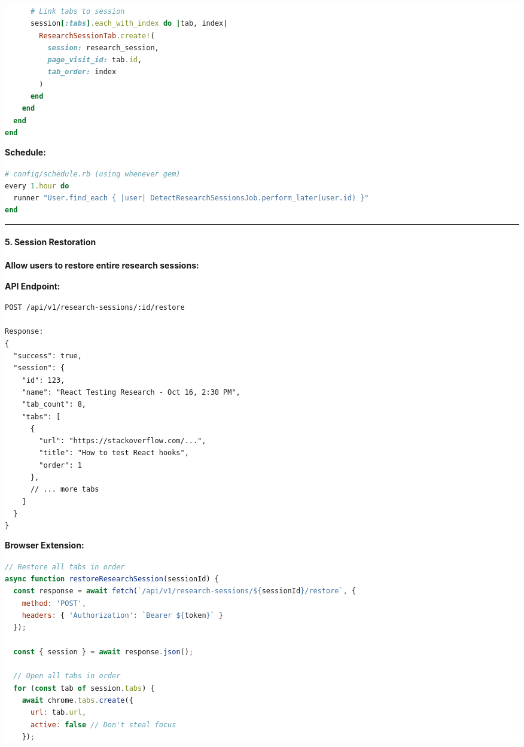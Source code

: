 ```ruby
      # Link tabs to session
      session[:tabs].each_with_index do |tab, index|
        ResearchSessionTab.create!(
          session: research_session,
          page_visit_id: tab.id,
          tab_order: index
        )
      end
    end
  end
end
```

**Schedule:**
```ruby
# config/schedule.rb (using whenever gem)
every 1.hour do
  runner "User.find_each { |user| DetectResearchSessionsJob.perform_later(user.id) }"
end
```

---

#### 5. Session Restoration
**Allow users to restore entire research sessions:**

**API Endpoint:**
```
POST /api/v1/research-sessions/:id/restore

Response:
{
  "success": true,
  "session": {
    "id": 123,
    "name": "React Testing Research - Oct 16, 2:30 PM",
    "tab_count": 8,
    "tabs": [
      {
        "url": "https://stackoverflow.com/...",
        "title": "How to test React hooks",
        "order": 1
      },
      // ... more tabs
    ]
  }
}
```

**Browser Extension:**
```javascript
// Restore all tabs in order
async function restoreResearchSession(sessionId) {
  const response = await fetch(`/api/v1/research-sessions/${sessionId}/restore`, {
    method: 'POST',
    headers: { 'Authorization': `Bearer ${token}` }
  });

  const { session } = await response.json();

  // Open all tabs in order
  for (const tab of session.tabs) {
    await chrome.tabs.create({
      url: tab.url,
      active: false // Don't steal focus
    });
```
